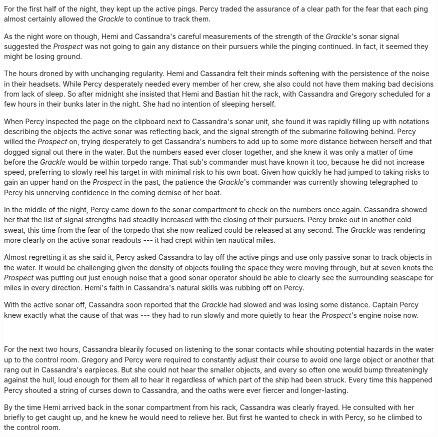 For the first half of the night, they kept up the active pings. Percy traded the assurance of a clear path for the fear that each ping almost certainly allowed the _Grackle_ to continue to track them. 

As the night wore on though, Hemi and Cassandra's careful measurements of the strength of the _Grackle_'s sonar signal suggested the _Prospect_ was not going to gain any distance on their pursuers while the pinging continued. In fact, it seemed they might be losing ground.

The hours droned by with unchanging regularity. Hemi and Cassandra felt their minds softening with the persistence of the noise in their headsets. While Percy desperately needed every member of her crew, she also could not have them making bad decisions from lack of sleep. So after midnight she insisted that Hemi and Bastian hit the rack, with Cassandra and Gregory scheduled for a few hours in their bunks later in the night. She had no intention of sleeping herself.

When Percy inspected the page on the clipboard next to Cassandra's sonar unit, she found it was rapidly filling up with notations describing the objects the active sonar was reflecting back, and the signal strength of the submarine following behind. Percy willed the _Prospect_ on, trying desperately to get Cassandra's numbers to add up to some more distance between herself and that dogged signal out there in the water. But the numbers eased ever closer together, and she knew it was only a matter of time before the _Grackle_ would be within torpedo range. That sub's commander must have known it too, because he did not increase speed, preferring to slowly reel his target in with minimal risk to his own boat. Given how quickly he had jumped to taking risks to gain an upper hand on the _Prospect_ in the past, the patience the _Grackle_'s commander was currently showing telegraphed to Percy his unnerving confidence in the coming demise of her boat.

In the middle of the night, Percy came down to the sonar compartment to check on the numbers once again. Cassandra showed her that the list of signal strengths had steadily increased with the closing of their pursuers. Percy broke out in another cold sweat, this time from the fear of the torpedo that she now realized could be released at any second. The _Grackle_ was rendering more clearly on the active sonar readouts --- it had crept within ten nautical miles.

Almost regretting it as she said it, Percy asked Cassandra to lay off the active pings and use only passive sonar to track objects in the water. It would be challenging given the density of objects fouling the space they were moving through, but at seven knots the _Prospect_ was putting out just enough noise that a good sonar operator should be able to clearly see the surrounding seascape for miles in every direction. Hemi's faith in Cassandra's natural skills was rubbing off on Percy.

With the active sonar off, Cassandra soon reported that the _Grackle_ had slowed and was losing some distance. Captain Percy knew exactly what the cause of that was --- they had to run slowly and more quietly to hear the _Prospect_'s engine noise now.

[//]: # (----- invisible character break)
 

[//]: # (### They hit an obstruction in the water)

For the next two hours, Cassandra blearily focused on listening to the sonar contacts while shouting potential hazards in the water up to the control room. Gregory and Percy were required to constantly adjust their course to avoid one large object or another that rang out in Cassandra's earpieces. But she could not hear the smaller objects, and every so often one would bump threateningly against the hull, loud enough for them all to hear it regardless of which part of the ship had been struck. Every time this happened Percy shouted a string of curses down to Cassandra, and the oaths were ever fiercer and longer-lasting.

By the time Hemi arrived back in the sonar compartment from his rack, Cassandra was clearly frayed. He consulted with her briefly to get caught up, and he knew he would need to relieve her. But first he wanted to check in with Percy, so he climbed to the control room. 


[//]: # (7_Chapter.md)
[//]: # (### Rendezvous with Shakes)
[//]: # (### Into the garbage gyre)
[//]: # (### Through the dense part of the garbage patch at night; then in the morning they dive, and Cassandra hears the pursuing sub)
[//]: # (### moving through the garbage patch the next day, confirmation that the Grackle is following them again)
[//]: # (### They are pursued through the night)
[//]: # (### They run diesels on the surface, with the bilge pumps --- noisily)
[//]: # (### The Prospect hangs out silently on the surface while Grackle ram searches)
[//]: # (### Hemi comes up with a plan)
[//]: # (### Loading the Gnat)
[//]: # (### The Gnat runs on the surface; leads the _Grackle_ away)
[//]: # (### The Gnat dives; assembling the devices; the plan)
[//]: # (### Getting the boats and the devices into position)
[//]: # (### Releasing the devices; breaching the Gnat)
[//]: # (### The first explosion)
[//]: # (### In the Prospect)
[//]: # (### Another torpedo fired at the prospect; hits derelict)
[//]: # (### Cassandra finds the Gnat, they talk over ship-to-ship about the new plan)
[//]: # (### Back in the Gnat to lay the final warhead)
[//]: # (### The _Grackle_ is exploded; the Gnat is sinking)
[//]: # (### In the Prospect, the big reveal.)
[//]: # (### Return to the sinking Gnat)
[//]: # (### Rescued by the Prospect, lifted from underneath)
[//]: # (### Epilogue: Fishing and grilling)
[//]: # (### Rendezvous with Shakes)
[//]: # (### Into the garbage gyre)
[//]: # (Is the garbage gyre the Zone from Stalker? Abso-fucking-lutely! But is not everything the Zone?)
[//]: # (Does the ship-to-ship work with the diesels running? Lets say yes, but a much more limited distance.)
[//]: # (The distinction between flotsam and jetsam applies here: flotsam is debris not deliberately throw overboard, like from a sinking ship, while jetsam is stuff thrown overboard on purpose.)
[//]: # (### Through the dense part of the garbage patch at night; then in the morning they dive, and Cassandra hears the Grackle)
[//]: # (### moving through the garbage patch the next day, confirmation that the Grackle is following them again)
[//]: # (### They are pursued through the night)
[//]: # (### They run diesels on the surface, with the bilge pumps --- noisily)
[//]: # (### The Prospect hangs out silently on the surface while the sub with the ram searches)
[//]: # (5 degree slope on a 100 meter ship puts the bow... 6 meters under water, I believe. Good thing the sail on the Prospect is located well back on the deck.)
[//]: # (### Hemi comes up with a plan)
[//]: # (### Loading the Gnat)
[//]: # (### The Gnat runs on the surface; leads the _Grackle_ away)
[//]: # (The Gnat has glow plugs to start it, not compressed air --- it was a tractor engine)
[//]: # (A ground plan of _Hell_ of course. )
[//]: # (### The Gnat dives; assembling the devices; the plan)
[//]: # (No more oaths, from here to the end.)
[//]: # (### Getting the boats and the devices into position)
[//]: # (### Releasing the devices; breaching the Gnat)
[//]: # (### The first explosion)
[//]: # (### In the Prospect)
[//]: # (### Another torpedo fired at the prospect; hits derelict)
[//]: # (### Cassandra finds the Gnat, they talk over ship-to-ship about the new plan)
[//]: # (### Back in the Gnat to lay the final warhead)
[//]: # (### The _Grackle_ is exploded; the Gnat is sinking)
[//]: # (### In the Prospect, the big reveal.)
[//]: # (Surprise! It was Owen all along. Or at least since the storm. In the early versions of the book, I made the motivation much more abstract --- that the commander of the Grackle was after them because Own screwed his wife; but at the same time he did not really _feel_ that, he just felt like it was his duty to be a jealous husband and so took up this chase simply because that is what society expected him to do, not because he particularly cared. I still find that idea compelling and interesting myself: How much do our actions REALLY come from our emotions, and how much are they societally determined? But test readers were universally confused by this idea, so I give the reader what they want: a straight revenge story with a twist ending. It fits better with the style of the book anyway and ties everything up in a neat narrative knot that may be unlike real life, but is very like what people want from a good story. And I think, in the end, Owen came around to a similar point of nihilism as the sub commander in the first version anyway --- just in a more narratively coherent way. I thought once maybe I could make this novel accessible and fun to read AND an art novel that probes deeper more abstract questions about human nature. I guess accessible and fun to read conquered abstraction and complexity --- at least I hope so!)
[//]: # (### Return to the sinking Gnat)
[//]: # (### Rescued by the Prospect, lifted from underneath)
[//]: # (### Fishing and grilling)